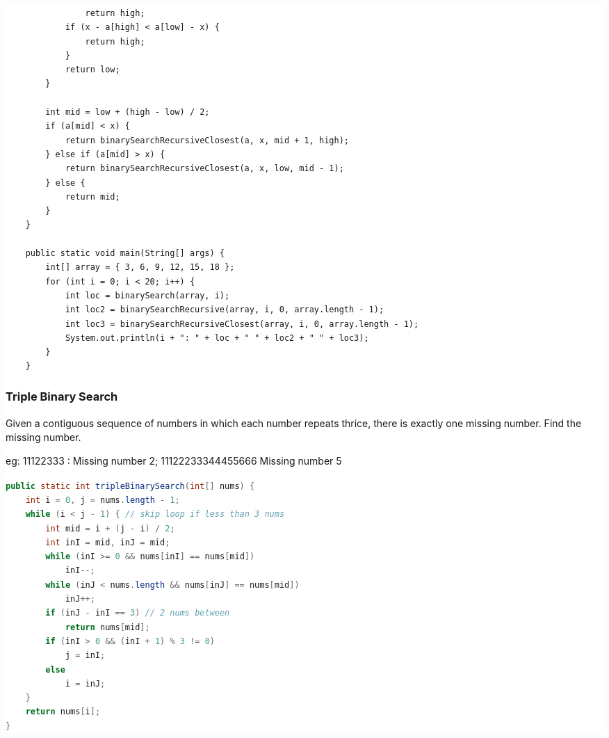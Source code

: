 ```
				return high;
			if (x - a[high] < a[low] - x) {
				return high;
			}
			return low;
		}

		int mid = low + (high - low) / 2;
		if (a[mid] < x) {
			return binarySearchRecursiveClosest(a, x, mid + 1, high);
		} else if (a[mid] > x) {
			return binarySearchRecursiveClosest(a, x, low, mid - 1);
		} else {
			return mid;
		}
	}

	public static void main(String[] args) {
		int[] array = { 3, 6, 9, 12, 15, 18 };
		for (int i = 0; i < 20; i++) {
			int loc = binarySearch(array, i);
			int loc2 = binarySearchRecursive(array, i, 0, array.length - 1);
			int loc3 = binarySearchRecursiveClosest(array, i, 0, array.length - 1);
			System.out.println(i + ": " + loc + " " + loc2 + " " + loc3);
		}
	}
```

### Triple Binary Search

Given a contiguous sequence of numbers in which each number repeats thrice, there is exactly one missing number. Find the missing number.

eg: 11122333 : Missing number 2; 11122233344455666 Missing number 5

```java
public static int tripleBinarySearch(int[] nums) {
	int i = 0, j = nums.length - 1;
	while (i < j - 1) { // skip loop if less than 3 nums
		int mid = i + (j - i) / 2;
		int inI = mid, inJ = mid;
		while (inI >= 0 && nums[inI] == nums[mid])
			inI--;
		while (inJ < nums.length && nums[inJ] == nums[mid])
			inJ++;
		if (inJ - inI == 3) // 2 nums between
			return nums[mid];
		if (inI > 0 && (inI + 1) % 3 != 0)
			j = inI;
		else
			i = inJ;
	}
	return nums[i];
}
```

